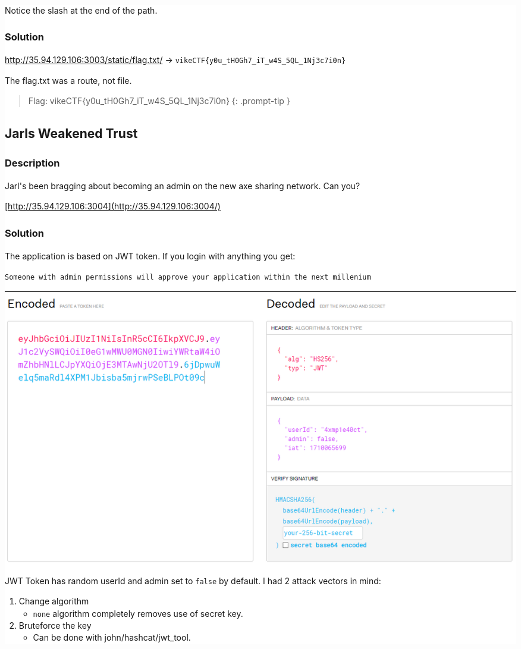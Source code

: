 Notice the slash at the end of the path.

### Solution

<http://35.94.129.106:3003/static/flag.txt/> -> `vikeCTF{y0u_tH0Gh7_iT_w4S_5QL_1Nj3c7i0n}`

The flag.txt was a route, not file.

> Flag: vikeCTF{y0u_tH0Gh7_iT_w4S_5QL_1Nj3c7i0n}
{: .prompt-tip }

## Jarls Weakened Trust

### Description

Jarl's been bragging about becoming an admin on the new axe sharing network. Can you?

[http://35.94.129.106:3004](http://35.94.129.106:3004/)

### Solution

The application is based on JWT token. If you login with anything you get:

```
Someone with admin permissions will approve your application within the next millenium
```

![jarl-1](/assets/images/vikectf/2024/jarl-1.png)

JWT Token has random userId and admin set to `false` by default. I had 2 attack vectors in mind:
1. Change algorithm
    * `none` algorithm completely removes use of secret key.
2. Bruteforce the key
    * Can be done with john/hashcat/jwt_tool.
